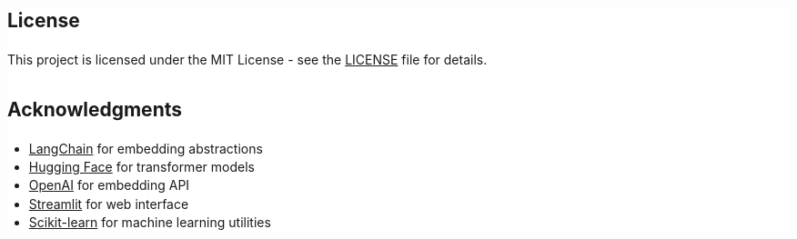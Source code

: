 ## License

This project is licensed under the MIT License - see the [LICENSE](LICENSE) file for details.

## Acknowledgments

- [LangChain](https://github.com/hwchase17/langchain) for embedding abstractions
- [Hugging Face](https://huggingface.co/) for transformer models
- [OpenAI](https://openai.com/) for embedding API
- [Streamlit](https://streamlit.io/) for web interface
- [Scikit-learn](https://scikit-learn.org/) for machine learning utilities
